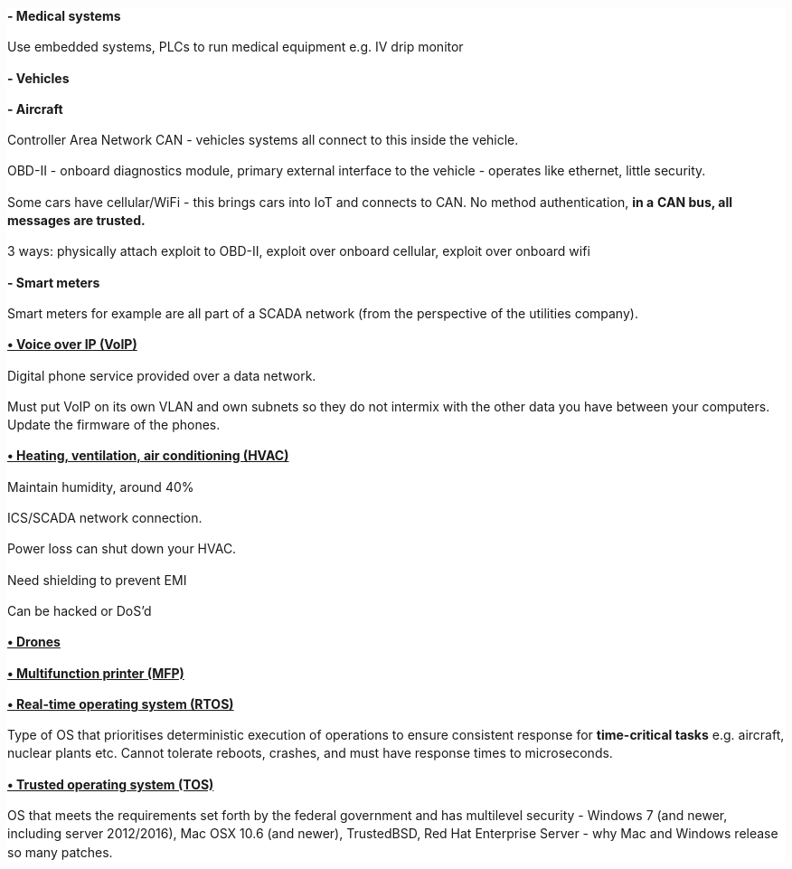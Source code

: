**- Medical systems**

Use embedded systems, PLCs to run medical equipment e.g. IV drip monitor

**- Vehicles**

**- Aircraft**

Controller Area Network CAN - vehicles systems all connect to this
inside the vehicle.

OBD-II - onboard diagnostics module, primary external interface to the
vehicle - operates like ethernet, little security.

Some cars have cellular/WiFi - this brings cars into IoT and connects to
CAN. No method authentication, **in a** **CAN bus, all messages are
trusted.**

3 ways: physically attach exploit to OBD-II, exploit over onboard
cellular, exploit over onboard wifi

**- Smart meters**

Smart meters for example are all part of a SCADA network (from the
perspective of the utilities company).

**<u>• Voice over IP (VoIP)</u>**

Digital phone service provided over a data network.

Must put VoIP on its own VLAN and own subnets so they do not intermix
with the other data you have between your computers. Update the firmware
of the phones.

**<u>• Heating, ventilation, air conditioning (HVAC)</u>**

Maintain humidity, around 40%

ICS/SCADA network connection.

Power loss can shut down your HVAC.

Need shielding to prevent EMI

Can be hacked or DoS’d

**<u>• Drones</u>**

**<u>• Multifunction printer (MFP)</u>**

**<u>• Real-time operating system (RTOS)</u>**

Type of OS that prioritises deterministic execution of operations to
ensure consistent response for **time-critical tasks** e.g. aircraft,
nuclear plants etc. Cannot tolerate reboots, crashes, and must have
response times to microseconds.

**<u>• Trusted operating system (TOS)</u>**

OS that meets the requirements set forth by the federal government and
has multilevel security - Windows 7 (and newer, including server
2012/2016), Mac OSX 10.6 (and newer), TrustedBSD, Red Hat Enterprise
Server - why Mac and Windows release so many patches.
